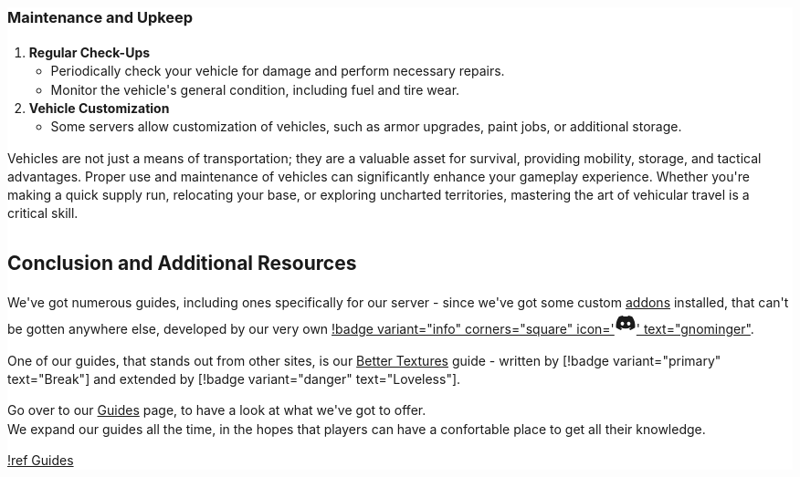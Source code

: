 ### Maintenance and Upkeep
1. **Regular Check-Ups**
    - Periodically check your vehicle for damage and perform necessary repairs.
    - Monitor the vehicle's general condition, including fuel and tire wear.
2. **Vehicle Customization**
    - Some servers allow customization of vehicles, such as armor upgrades, paint jobs, or additional storage.

Vehicles are not just a means of transportation; they are a valuable asset for survival, providing mobility, storage, and tactical advantages. Proper use and maintenance of vehicles can significantly enhance your gameplay experience. Whether you're making a quick supply run, relocating your base, or exploring uncharted territories, mastering the art of vehicular travel is a critical skill.

## Conclusion and Additional Resources


We've got numerous guides, including ones specifically for our server - since we've got some custom [addons](/addons.md) installed, that can't be gotten anywhere else, developed by our very own [!badge variant="info" corners="square" icon='<svg xmlns="http://www.w3.org/2000/svg" width="24" height="24" viewBox="0 0 24 24"><path fill="currentColor" d="M19.27 5.33C17.94 4.71 16.5 4.26 15 4a.09.09 0 0 0-.07.03c-.18.33-.39.76-.53 1.09a16.09 16.09 0 0 0-4.8 0c-.14-.34-.35-.76-.54-1.09c-.01-.02-.04-.03-.07-.03c-1.5.26-2.93.71-4.27 1.33c-.01 0-.02.01-.03.02c-2.72 4.07-3.47 8.03-3.1 11.95c0 .02.01.04.03.05c1.8 1.32 3.53 2.12 5.24 2.65c.03.01.06 0 .07-.02c.4-.55.76-1.13 1.07-1.74c.02-.04 0-.08-.04-.09c-.57-.22-1.11-.48-1.64-.78c-.04-.02-.04-.08-.01-.11c.11-.08.22-.17.33-.25c.02-.02.05-.02.07-.01c3.44 1.57 7.15 1.57 10.55 0c.02-.01.05-.01.07.01c.11.09.22.17.33.26c.04.03.04.09-.01.11c-.52.31-1.07.56-1.64.78c-.04.01-.05.06-.04.09c.32.61.68 1.19 1.07 1.74c.03.01.06.02.09.01c1.72-.53 3.45-1.33 5.25-2.65c.02-.01.03-.03.03-.05c.44-4.53-.73-8.46-3.1-11.95c-.01-.01-.02-.02-.04-.02M8.52 14.91c-1.03 0-1.89-.95-1.89-2.12s.84-2.12 1.89-2.12c1.06 0 1.9.96 1.89 2.12c0 1.17-.84 2.12-1.89 2.12m6.97 0c-1.03 0-1.89-.95-1.89-2.12s.84-2.12 1.89-2.12c1.06 0 1.9.96 1.89 2.12c0 1.17-.83 2.12-1.89 2.12"/></svg>' text="gnominger"](/staff.md).

One of our guides, that stands out from other sites, is our [Better Textures](/guides/better-textures.md) guide - written by [!badge variant="primary" text="Break"] and extended by [!badge variant="danger" text="Loveless"].

Go over to our [Guides](/guides/index.md) page, to have a look at what we've got to offer.   
We expand our guides all the time, in the hopes that players can have a confortable place to get all their knowledge.

[!ref Guides](/guides/index.md)